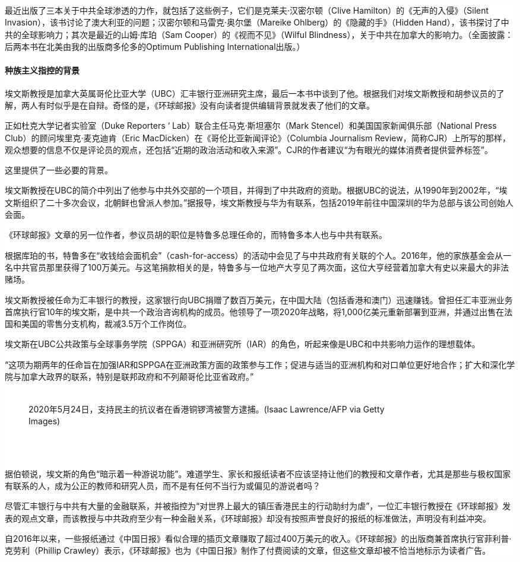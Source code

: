   最近出版了三本关于中共全球渗透的力作，就包括了这些例子，它们是克莱夫‧汉密尔顿（Clive Hamilton）的《无声的入侵》（Silent Invasion），该书讨论了澳大利亚的问题；汉密尔顿和马雷克‧奥尔堡（Mareike Ohlberg）的《隐藏的手》（Hidden Hand），该书探讨了中共的全球影响力；其次是最近的山姆‧库珀（Sam Cooper）的《视而不见》（Wilful Blindness），关于中共在加拿大的影响力。（全面披露：后两本书在北美由我的出版商多伦多的Optimum Publishing International出版。）
 </p>
 <h4>
  种族主义指控的背景
 </h4>
 <p>
  埃文斯教授是加拿大英属哥伦比亚大学（UBC）汇丰银行亚洲研究主席，最后一本书中谈到了他。根据我们对埃文斯教授和胡参议员的了解，两人有时似乎是在自辩。奇怪的是，《环球邮报》没有向读者提供编辑背景就发表了他们的文章。
 </p>
 <p>
  正如杜克大学记者实验室（Duke Reporters ‘ Lab）联合主任马克‧斯坦塞尔（Mark Stencel）和美国国家新闻俱乐部（National Press Club）的顾问埃里克‧麦克迪肯（Eric MacDicken）在《哥伦比亚新闻评论》（Columbia Journalism Review，简称CJR）上所写的那样，观众想要的信息不仅是评论员的观点，还包括“近期的政治活动和收入来源”。CJR的作者建议“为有眼光的媒体消费者提供营养标签”。
 </p>
 <p>
  这里提供了一些必要的背景。
 </p>
 <p>
  埃文斯教授在UBC的简介中列出了他参与中共外交部的一个项目，并得到了中共政府的资助。根据UBC的说法，从1990年到2002年，“埃文斯组织了二十多次会议，北朝鲜也曾派人参加。”据报导，埃文斯教授与华为有联系，包括2019年前往中国深圳的华为总部与该公司创始人会面。
 </p>
 <p>
  《环球邮报》文章的另一位作者，参议员胡的职位是特鲁多总理任命的，而特鲁多本人也与中共有联系。
 </p>
 <p>
  根据库珀的书，特鲁多在“收钱给会面机会”（cash-for-access）的活动中会见了与中共政府有关联的个人。2016年，他的家族基金会从一名中共官员那里获得了100万美元。与这笔捐款相关的是，特鲁多与一位地产大亨见了两次面，这位大亨经营着加拿大有史以来最大的非法赌场。
 </p>
 <p>
  埃文斯教授被任命为汇丰银行的教授，这家银行向UBC捐赠了数百万美元，在中国大陆（包括香港和澳门）迅速赚钱。曾担任汇丰亚洲业务首席执行官10年的埃文斯，是中共一个政治咨询机构的成员。他领导了一项2020年战略，将1,000亿美元重新部署到亚洲，并通过出售在法国和美国的零售分支机构，裁减3.5万个工作岗位。
 </p>
 <p>
  埃文斯在UBC公共政策与全球事务学院（SPPGA）和亚洲研究所（IAR）的角色，听起来像是UBC和中共影响力运作的理想载体。
 </p>
 <p>
  “这项为期两年的任命旨在加强IAR和SPPGA在亚洲政策方面的政策参与工作；促进与适当的亚洲机构和对口单位更好地合作；扩大和深化学院与加拿大政界的联系，特别是联邦政府和不列颠哥伦比亚省政府。”
 </p>
 <figure aria-describedby="caption-attachment-13083848" class="wp-caption aligncenter" id="attachment_13083848" style="width: 600px">
  <ok href="https://i.epochtimes.com/assets/uploads/2021/07/id13083848-Hong-Kong-1200x800.jpg" target="_blank">
   <img alt="" class="wp-image-13083848" src="https://i.epochtimes.com/assets/uploads/2021/07/id13083848-Hong-Kong-1200x800-450x300.jpg"/>
  </ok>
  <br/><figcaption class="wp-caption-text" id="caption-attachment-13083848">
   2020年5月24日，支持民主的抗议者在香港铜锣湾被警方逮捕。(Isaac Lawrence/AFP via Getty Images)
  </figcaption><br/>
 </figure><br/>
 <p>
  据伯顿说，埃文斯的角色“暗示着一种游说功能”。难道学生、家长和报纸读者不应该坚持让他们的教授和文章作者，尤其是那些与极权国家有联系的人，成为公正的教师和研究人员，而不是有任何不当行为或偏见的游说者吗？
 </p>
 <p>
  尽管汇丰银行与中共有大量的金融联系，并被指控为“对世界上最大的镇压香港民主的行动助纣为虐”，一位汇丰银行教授在《环球邮报》发表的观点文章，而该教授与中共政府至少有一种金融关系，《环球邮报》却没有按照声誉良好的报纸的标准做法，声明没有利益冲突。
 </p>
 <p>
  自2016年以来，一些报纸通过《中国日报》看似合理的插页文章赚取了超过400万美元的收入。《环球邮报》的出版商兼首席执行官菲利普‧克劳利（Phillip Crawley）表示，《环球邮报》也为《中国日报》制作了付费阅读的文章，但这些文章却被不恰当地标示为读者广告。
 </p>
 <p>